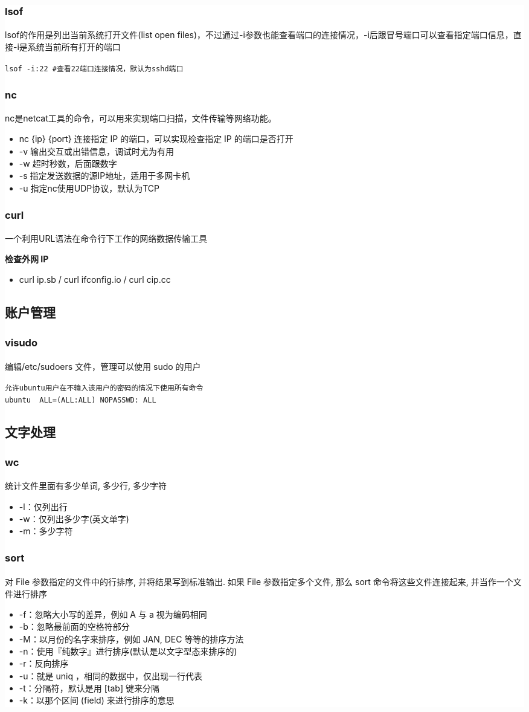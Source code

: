 ### lsof
lsof的作用是列出当前系统打开文件(list open files)，不过通过-i参数也能查看端口的连接情况，-i后跟冒号端口可以查看指定端口信息，直接-i是系统当前所有打开的端口

```
lsof -i:22 #查看22端口连接情况，默认为sshd端口
```

### nc
nc是netcat工具的命令，可以用来实现端口扫描，文件传输等网络功能。
- nc {ip} {port} 连接指定 IP 的端口，可以实现检查指定 IP 的端口是否打开
- -v 输出交互或出错信息，调试时尤为有用
- -w 超时秒数，后面跟数字
- -s 指定发送数据的源IP地址，适用于多网卡机
- -u 指定nc使用UDP协议，默认为TCP

### curl
一个利用URL语法在命令行下工作的网络数据传输工具

**检查外网 IP**
- curl ip.sb / curl ifconfig.io / curl cip.cc



## 账户管理

### visudo

编辑/etc/sudoers 文件，管理可以使用 sudo 的用户

```
允许ubuntu用户在不输入该用户的密码的情况下使用所有命令
ubuntu  ALL=(ALL:ALL) NOPASSWD: ALL
```

## 文字处理

### wc

统计文件里面有多少单词, 多少行, 多少字符

- -l：仅列出行
- -w：仅列出多少字(英文单字)
- -m：多少字符

### sort

对 File 参数指定的文件中的行排序, 并将结果写到标准输出. 如果 File 参数指定多个文件, 那么 sort 命令将这些文件连接起来, 并当作一个文件进行排序

- -f：忽略大小写的差异，例如 A 与 a 视为编码相同
- -b：忽略最前面的空格符部分
- -M：以月份的名字来排序，例如 JAN, DEC 等等的排序方法
- -n：使用『纯数字』进行排序(默认是以文字型态来排序的)
- -r：反向排序
- -u：就是 uniq ，相同的数据中，仅出现一行代表
- -t：分隔符，默认是用 [tab] 键来分隔
- -k：以那个区间 (field) 来进行排序的意思
